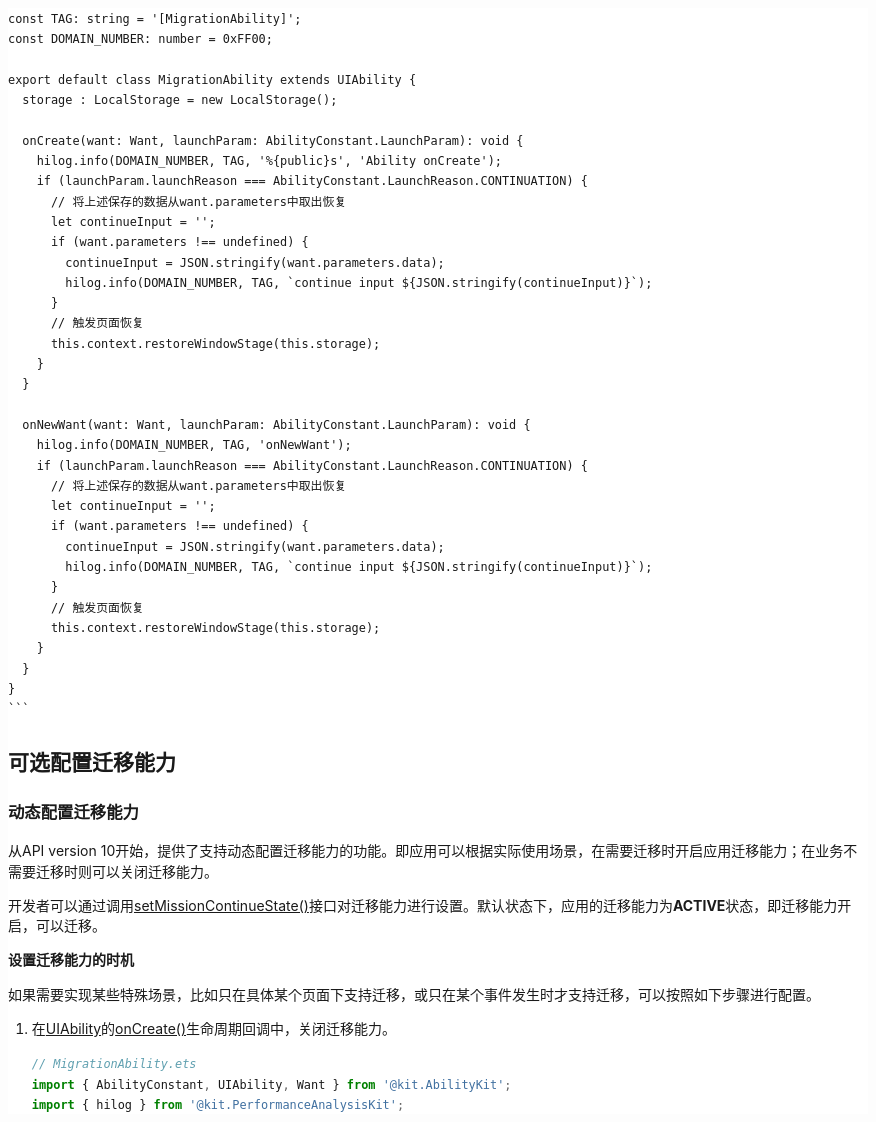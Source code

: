     const TAG: string = '[MigrationAbility]';
    const DOMAIN_NUMBER: number = 0xFF00;
    
    export default class MigrationAbility extends UIAbility {
      storage : LocalStorage = new LocalStorage();
    
      onCreate(want: Want, launchParam: AbilityConstant.LaunchParam): void {
        hilog.info(DOMAIN_NUMBER, TAG, '%{public}s', 'Ability onCreate');
        if (launchParam.launchReason === AbilityConstant.LaunchReason.CONTINUATION) {
          // 将上述保存的数据从want.parameters中取出恢复
          let continueInput = '';
          if (want.parameters !== undefined) {
            continueInput = JSON.stringify(want.parameters.data);
            hilog.info(DOMAIN_NUMBER, TAG, `continue input ${JSON.stringify(continueInput)}`);
          }
          // 触发页面恢复
          this.context.restoreWindowStage(this.storage);
        }
      }
    
      onNewWant(want: Want, launchParam: AbilityConstant.LaunchParam): void {
        hilog.info(DOMAIN_NUMBER, TAG, 'onNewWant');
        if (launchParam.launchReason === AbilityConstant.LaunchReason.CONTINUATION) {
          // 将上述保存的数据从want.parameters中取出恢复
          let continueInput = '';
          if (want.parameters !== undefined) {
            continueInput = JSON.stringify(want.parameters.data);
            hilog.info(DOMAIN_NUMBER, TAG, `continue input ${JSON.stringify(continueInput)}`);
          }
          // 触发页面恢复
          this.context.restoreWindowStage(this.storage);
        }
      }
    }
    ```

## 可选配置迁移能力

### 动态配置迁移能力

从API version 10开始，提供了支持动态配置迁移能力的功能。即应用可以根据实际使用场景，在需要迁移时开启应用迁移能力；在业务不需要迁移时则可以关闭迁移能力。

开发者可以通过调用[setMissionContinueState()](../reference/apis-ability-kit/js-apis-inner-application-uiAbilityContext.md#uiabilitycontextsetmissioncontinuestate10)接口对迁移能力进行设置。默认状态下，应用的迁移能力为**ACTIVE**状态，即迁移能力开启，可以迁移。

**设置迁移能力的时机**

如果需要实现某些特殊场景，比如只在具体某个页面下支持迁移，或只在某个事件发生时才支持迁移，可以按照如下步骤进行配置。

1. 在[UIAbility](../reference/apis-ability-kit/js-apis-app-ability-uiAbility.md)的[onCreate()](../reference/apis-ability-kit/js-apis-app-ability-uiAbility.md#uiabilityoncreate)生命周期回调中，关闭迁移能力。

    ```ts
    // MigrationAbility.ets
    import { AbilityConstant, UIAbility, Want } from '@kit.AbilityKit';
    import { hilog } from '@kit.PerformanceAnalysisKit';
